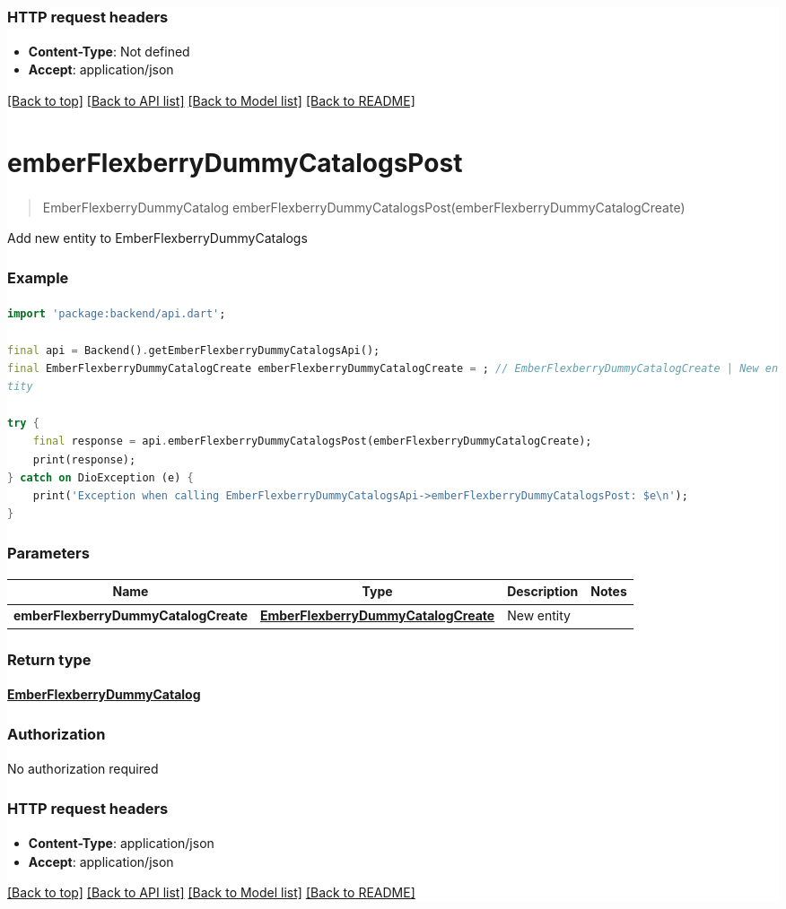 ### HTTP request headers

 - **Content-Type**: Not defined
 - **Accept**: application/json

[[Back to top]](#) [[Back to API list]](../README.md#documentation-for-api-endpoints) [[Back to Model list]](../README.md#documentation-for-models) [[Back to README]](../README.md)

# **emberFlexberryDummyCatalogsPost**
> EmberFlexberryDummyCatalog emberFlexberryDummyCatalogsPost(emberFlexberryDummyCatalogCreate)

Add new entity to EmberFlexberryDummyCatalogs

### Example
```dart
import 'package:backend/api.dart';

final api = Backend().getEmberFlexberryDummyCatalogsApi();
final EmberFlexberryDummyCatalogCreate emberFlexberryDummyCatalogCreate = ; // EmberFlexberryDummyCatalogCreate | New entity

try {
    final response = api.emberFlexberryDummyCatalogsPost(emberFlexberryDummyCatalogCreate);
    print(response);
} catch on DioException (e) {
    print('Exception when calling EmberFlexberryDummyCatalogsApi->emberFlexberryDummyCatalogsPost: $e\n');
}
```

### Parameters

Name | Type | Description  | Notes
------------- | ------------- | ------------- | -------------
 **emberFlexberryDummyCatalogCreate** | [**EmberFlexberryDummyCatalogCreate**](EmberFlexberryDummyCatalogCreate.md)| New entity | 

### Return type

[**EmberFlexberryDummyCatalog**](EmberFlexberryDummyCatalog.md)

### Authorization

No authorization required

### HTTP request headers

 - **Content-Type**: application/json
 - **Accept**: application/json

[[Back to top]](#) [[Back to API list]](../README.md#documentation-for-api-endpoints) [[Back to Model list]](../README.md#documentation-for-models) [[Back to README]](../README.md)
